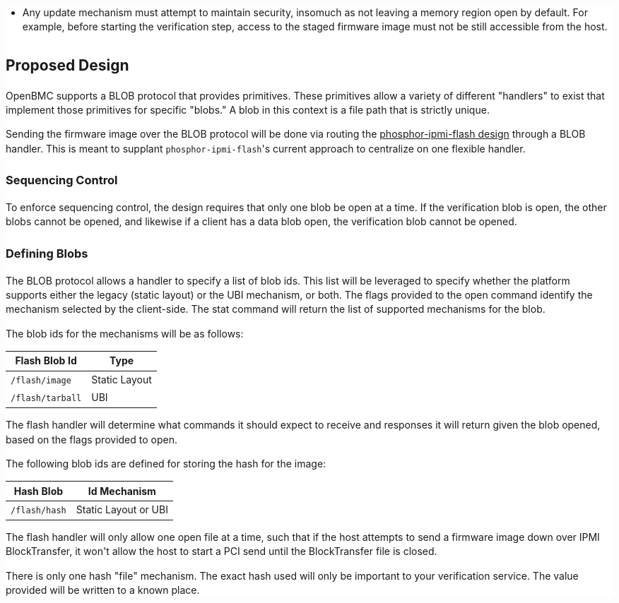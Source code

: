 *   Any update mechanism must attempt to maintain security, insomuch as not
    leaving a memory region open by default. For example, before starting the
    verification step, access to the staged firmware image must not be still
    accessible from the host.

## Proposed Design

OpenBMC supports a BLOB protocol that provides primitives. These primitives
allow a variety of different "handlers" to exist that implement those primitives
for specific "blobs." A blob in this context is a file path that is strictly
unique.

Sending the firmware image over the BLOB protocol will be done via routing the
[phosphor-ipmi-flash design](https://github.com/openbmc/phosphor-ipmi-flash/blob/master/README.md)
through a BLOB handler. This is meant to supplant `phosphor-ipmi-flash`'s
current approach to centralize on one flexible handler.

### Sequencing Control

To enforce sequencing control, the design requires that only one blob be open at
a time. If the verification blob is open, the other blobs cannot be opened, and
likewise if a client has a data blob open, the verification blob cannot be
opened.

### Defining Blobs

The BLOB protocol allows a handler to specify a list of blob ids. This list will
be leveraged to specify whether the platform supports either the legacy (static
layout) or the UBI mechanism, or both. The flags provided to the open command
identify the mechanism selected by the client-side. The stat command will return
the list of supported mechanisms for the blob.

The blob ids for the mechanisms will be as follows:

Flash Blob Id    | Type
---------------- | -------------
`/flash/image`   | Static Layout
`/flash/tarball` | UBI

The flash handler will determine what commands it should expect to receive and
responses it will return given the blob opened, based on the flags provided to
open.

The following blob ids are defined for storing the hash for the image:

Hash Blob     | Id Mechanism
------------- | --------------------
`/flash/hash` | Static Layout or UBI

The flash handler will only allow one open file at a time, such that if the host
attempts to send a firmware image down over IPMI BlockTransfer, it won't allow
the host to start a PCI send until the BlockTransfer file is closed.

There is only one hash "file" mechanism. The exact hash used will only be
important to your verification service. The value provided will be written to a
known place.
